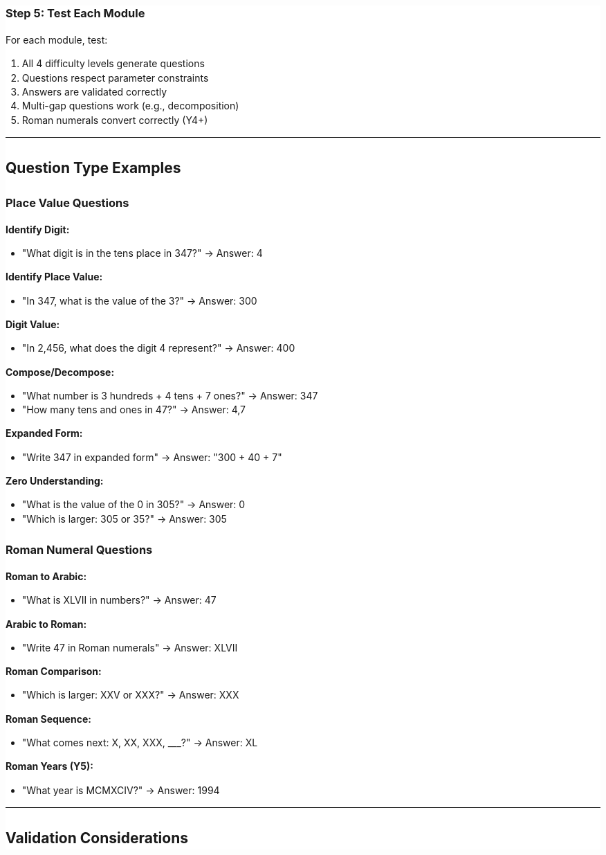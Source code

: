 ### Step 5: Test Each Module
For each module, test:
1. All 4 difficulty levels generate questions
2. Questions respect parameter constraints
3. Answers are validated correctly
4. Multi-gap questions work (e.g., decomposition)
5. Roman numerals convert correctly (Y4+)

---

## Question Type Examples

### Place Value Questions

**Identify Digit:**
- "What digit is in the tens place in 347?" → Answer: 4

**Identify Place Value:**
- "In 347, what is the value of the 3?" → Answer: 300

**Digit Value:**
- "In 2,456, what does the digit 4 represent?" → Answer: 400

**Compose/Decompose:**
- "What number is 3 hundreds + 4 tens + 7 ones?" → Answer: 347
- "How many tens and ones in 47?" → Answer: 4,7

**Expanded Form:**
- "Write 347 in expanded form" → Answer: "300 + 40 + 7"

**Zero Understanding:**
- "What is the value of the 0 in 305?" → Answer: 0
- "Which is larger: 305 or 35?" → Answer: 305

### Roman Numeral Questions

**Roman to Arabic:**
- "What is XLVII in numbers?" → Answer: 47

**Arabic to Roman:**
- "Write 47 in Roman numerals" → Answer: XLVII

**Roman Comparison:**
- "Which is larger: XXV or XXX?" → Answer: XXX

**Roman Sequence:**
- "What comes next: X, XX, XXX, ___?" → Answer: XL

**Roman Years (Y5):**
- "What year is MCMXCIV?" → Answer: 1994

---

## Validation Considerations
